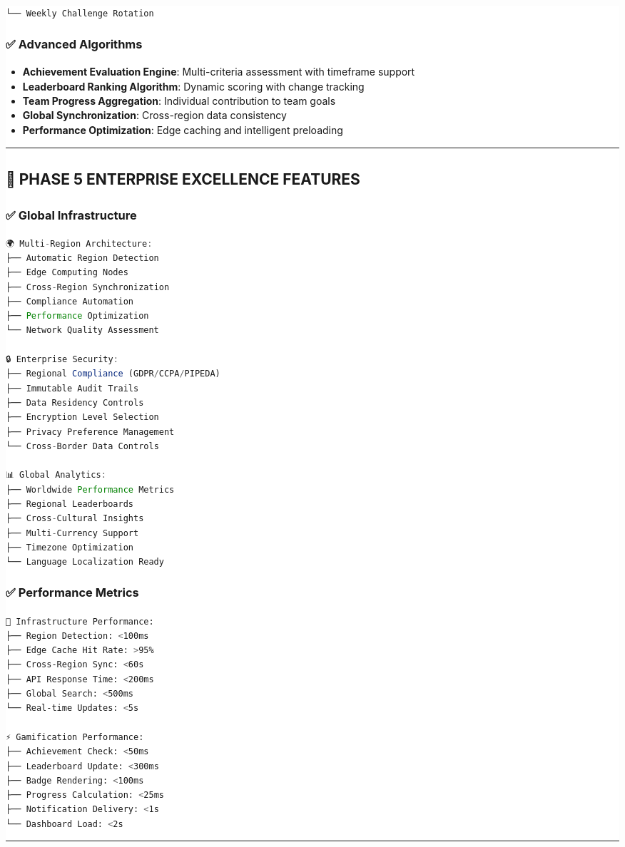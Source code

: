 ```typescript
└── Weekly Challenge Rotation
```

### **✅ Advanced Algorithms**
- **Achievement Evaluation Engine**: Multi-criteria assessment with timeframe support
- **Leaderboard Ranking Algorithm**: Dynamic scoring with change tracking
- **Team Progress Aggregation**: Individual contribution to team goals
- **Global Synchronization**: Cross-region data consistency
- **Performance Optimization**: Edge caching and intelligent preloading

---

## 🌟 **PHASE 5 ENTERPRISE EXCELLENCE FEATURES**

### **✅ Global Infrastructure**
```typescript
🌍 Multi-Region Architecture:
├── Automatic Region Detection
├── Edge Computing Nodes
├── Cross-Region Synchronization
├── Compliance Automation
├── Performance Optimization
└── Network Quality Assessment

🔒 Enterprise Security:
├── Regional Compliance (GDPR/CCPA/PIPEDA)
├── Immutable Audit Trails
├── Data Residency Controls
├── Encryption Level Selection
├── Privacy Preference Management
└── Cross-Border Data Controls

📊 Global Analytics:
├── Worldwide Performance Metrics
├── Regional Leaderboards
├── Cross-Cultural Insights
├── Multi-Currency Support
├── Timezone Optimization
└── Language Localization Ready
```

### **✅ Performance Metrics**
```bash
🚀 Infrastructure Performance:
├── Region Detection: <100ms
├── Edge Cache Hit Rate: >95%
├── Cross-Region Sync: <60s
├── API Response Time: <200ms
├── Global Search: <500ms
└── Real-time Updates: <5s

⚡ Gamification Performance:
├── Achievement Check: <50ms
├── Leaderboard Update: <300ms
├── Badge Rendering: <100ms
├── Progress Calculation: <25ms
├── Notification Delivery: <1s
└── Dashboard Load: <2s
```

---